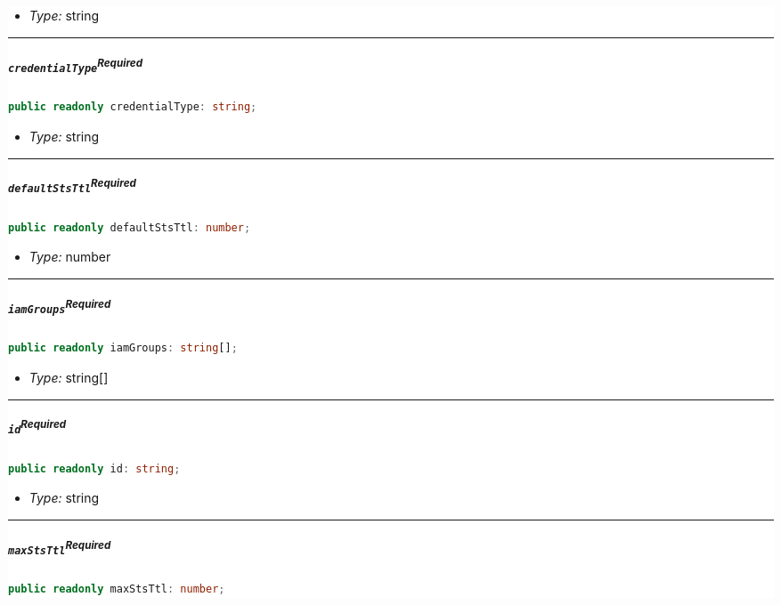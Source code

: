 - *Type:* string

---

##### `credentialType`<sup>Required</sup> <a name="credentialType" id="@cdktf/provider-vault.awsSecretBackendRole.AwsSecretBackendRole.property.credentialType"></a>

```typescript
public readonly credentialType: string;
```

- *Type:* string

---

##### `defaultStsTtl`<sup>Required</sup> <a name="defaultStsTtl" id="@cdktf/provider-vault.awsSecretBackendRole.AwsSecretBackendRole.property.defaultStsTtl"></a>

```typescript
public readonly defaultStsTtl: number;
```

- *Type:* number

---

##### `iamGroups`<sup>Required</sup> <a name="iamGroups" id="@cdktf/provider-vault.awsSecretBackendRole.AwsSecretBackendRole.property.iamGroups"></a>

```typescript
public readonly iamGroups: string[];
```

- *Type:* string[]

---

##### `id`<sup>Required</sup> <a name="id" id="@cdktf/provider-vault.awsSecretBackendRole.AwsSecretBackendRole.property.id"></a>

```typescript
public readonly id: string;
```

- *Type:* string

---

##### `maxStsTtl`<sup>Required</sup> <a name="maxStsTtl" id="@cdktf/provider-vault.awsSecretBackendRole.AwsSecretBackendRole.property.maxStsTtl"></a>

```typescript
public readonly maxStsTtl: number;
```
